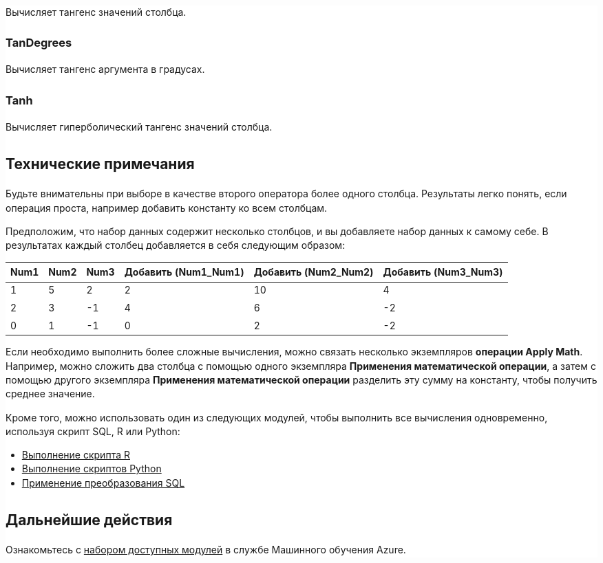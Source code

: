 Вычисляет тангенс значений столбца.  

### <a name="tandegrees"></a>TanDegrees

Вычисляет тангенс аргумента в градусах.  

### <a name="tanh"></a>Tanh

Вычисляет гиперболический тангенс значений столбца.  
  
## <a name="technical-notes"></a>Технические примечания

Будьте внимательны при выборе в качестве второго оператора более одного столбца. Результаты легко понять, если операция проста, например добавить константу ко всем столбцам. 

Предположим, что набор данных содержит несколько столбцов, и вы добавляете набор данных к самому себе. В результатах каждый столбец добавляется в себя следующим образом:  
  
|Num1|Num2|Num3|Добавить (Num1_Num1)|Добавить (Num2_Num2)|Добавить (Num3_Num3)|
|----|----|----|----|----|----|
|1|5|2|2|10|4|
|2|3|-1|4|6|-2|
|0|1|-1|0|2|-2|

Если необходимо выполнить более сложные вычисления, можно связать несколько экземпляров **операции Apply Math**. Например, можно сложить два столбца с помощью одного экземпляра **Применения математической операции**, а затем с помощью другого экземпляра **Применения математической операции** разделить эту сумму на константу, чтобы получить среднее значение.  
  
Кроме того, можно использовать один из следующих модулей, чтобы выполнить все вычисления одновременно, используя скрипт SQL, R или Python:
 
+ [Выполнение скрипта R](execute-r-script.md)
+ [Выполнение скриптов Python](execute-python-script.md)
+ [Применение преобразования SQL](apply-sql-transformation.md)   
  
## <a name="next-steps"></a>Дальнейшие действия

Ознакомьтесь с [набором доступных модулей](module-reference.md) в службе Машинного обучения Azure. 
